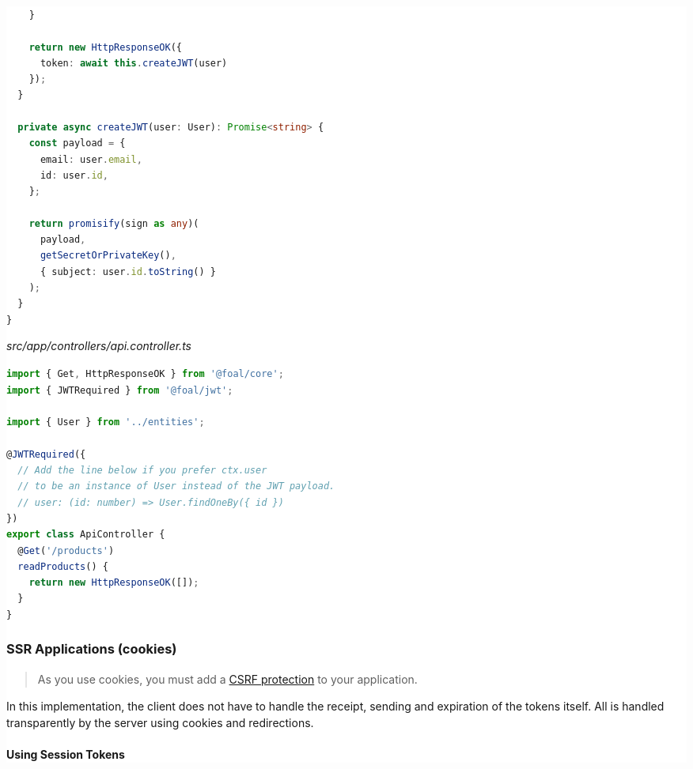 ```typescript
    }

    return new HttpResponseOK({
      token: await this.createJWT(user)
    });
  }

  private async createJWT(user: User): Promise<string> {
    const payload = {
      email: user.email,
      id: user.id,
    };
    
    return promisify(sign as any)(
      payload,
      getSecretOrPrivateKey(),
      { subject: user.id.toString() }
    );
  }
}
```

*src/app/controllers/api.controller.ts*
```typescript
import { Get, HttpResponseOK } from '@foal/core';
import { JWTRequired } from '@foal/jwt';

import { User } from '../entities';

@JWTRequired({
  // Add the line below if you prefer ctx.user
  // to be an instance of User instead of the JWT payload.
  // user: (id: number) => User.findOneBy({ id })
})
export class ApiController {
  @Get('/products')
  readProducts() {
    return new HttpResponseOK([]);
  }
}
```

### SSR Applications (cookies)

> As you use cookies, you must add a [CSRF protection](../security/csrf-protection.md) to your application.

In this implementation, the client does not have to handle the receipt, sending and expiration of the tokens itself. All is handled transparently by the server using cookies and redirections.

#### Using Session Tokens
